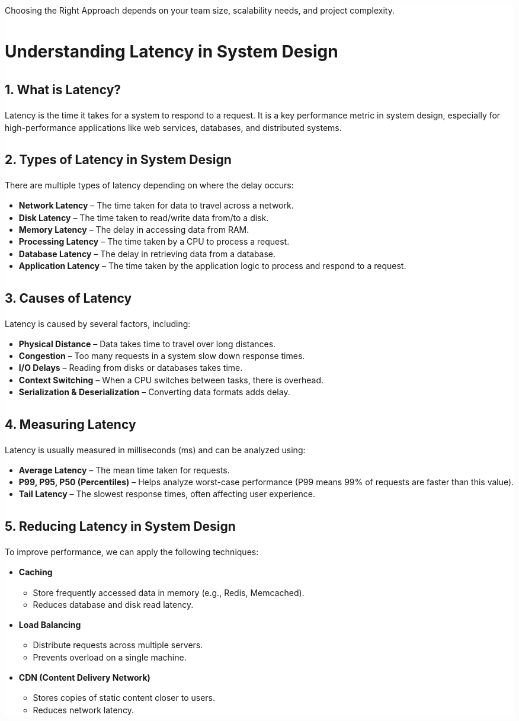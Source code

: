 Choosing the Right Approach depends on your team size, scalability needs, and project complexity.


# Understanding Latency in System Design

## 1. What is Latency?
Latency is the time it takes for a system to respond to a request. It is a key performance metric in system design, especially for high-performance applications like web services, databases, and distributed systems.

## 2. Types of Latency in System Design
There are multiple types of latency depending on where the delay occurs:

- **Network Latency** – The time taken for data to travel across a network.
- **Disk Latency** – The time taken to read/write data from/to a disk.
- **Memory Latency** – The delay in accessing data from RAM.
- **Processing Latency** – The time taken by a CPU to process a request.
- **Database Latency** – The delay in retrieving data from a database.
- **Application Latency** – The time taken by the application logic to process and respond to a request.

## 3. Causes of Latency
Latency is caused by several factors, including:

- **Physical Distance** – Data takes time to travel over long distances.
- **Congestion** – Too many requests in a system slow down response times.
- **I/O Delays** – Reading from disks or databases takes time.
- **Context Switching** – When a CPU switches between tasks, there is overhead.
- **Serialization & Deserialization** – Converting data formats adds delay.

## 4. Measuring Latency
Latency is usually measured in milliseconds (ms) and can be analyzed using:

- **Average Latency** – The mean time taken for requests.
- **P99, P95, P50 (Percentiles)** – Helps analyze worst-case performance (P99 means 99% of requests are faster than this value).
- **Tail Latency** – The slowest response times, often affecting user experience.

## 5. Reducing Latency in System Design
To improve performance, we can apply the following techniques:

- **Caching**
  - Store frequently accessed data in memory (e.g., Redis, Memcached).
  - Reduces database and disk read latency.
  
- **Load Balancing**
  - Distribute requests across multiple servers.
  - Prevents overload on a single machine.
  
- **CDN (Content Delivery Network)**
  - Stores copies of static content closer to users.
  - Reduces network latency.
  